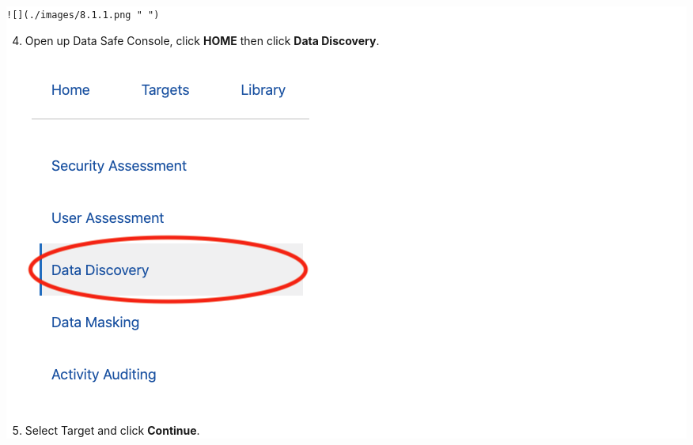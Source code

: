 	![](./images/8.1.1.png " ")

4. Open up Data Safe Console, click **HOME** then click **Data Discovery**.

	![](./images/8.2.1.png " ")

5. Select Target and click **Continue**.
